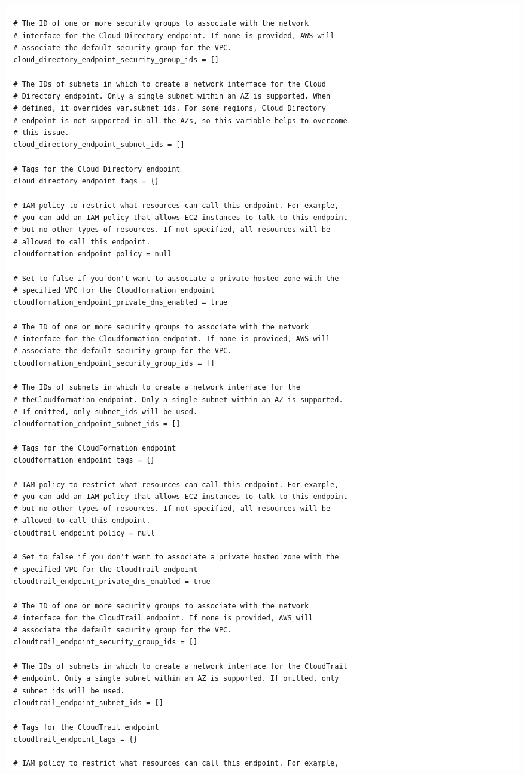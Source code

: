 ```hcl title="main.tf"

  # The ID of one or more security groups to associate with the network
  # interface for the Cloud Directory endpoint. If none is provided, AWS will
  # associate the default security group for the VPC.
  cloud_directory_endpoint_security_group_ids = []

  # The IDs of subnets in which to create a network interface for the Cloud
  # Directory endpoint. Only a single subnet within an AZ is supported. When
  # defined, it overrides var.subnet_ids. For some regions, Cloud Directory
  # endpoint is not supported in all the AZs, so this variable helps to overcome
  # this issue.
  cloud_directory_endpoint_subnet_ids = []

  # Tags for the Cloud Directory endpoint
  cloud_directory_endpoint_tags = {}

  # IAM policy to restrict what resources can call this endpoint. For example,
  # you can add an IAM policy that allows EC2 instances to talk to this endpoint
  # but no other types of resources. If not specified, all resources will be
  # allowed to call this endpoint.
  cloudformation_endpoint_policy = null

  # Set to false if you don't want to associate a private hosted zone with the
  # specified VPC for the Cloudformation endpoint
  cloudformation_endpoint_private_dns_enabled = true

  # The ID of one or more security groups to associate with the network
  # interface for the Cloudformation endpoint. If none is provided, AWS will
  # associate the default security group for the VPC.
  cloudformation_endpoint_security_group_ids = []

  # The IDs of subnets in which to create a network interface for the
  # theCloudformation endpoint. Only a single subnet within an AZ is supported.
  # If omitted, only subnet_ids will be used.
  cloudformation_endpoint_subnet_ids = []

  # Tags for the CloudFormation endpoint
  cloudformation_endpoint_tags = {}

  # IAM policy to restrict what resources can call this endpoint. For example,
  # you can add an IAM policy that allows EC2 instances to talk to this endpoint
  # but no other types of resources. If not specified, all resources will be
  # allowed to call this endpoint.
  cloudtrail_endpoint_policy = null

  # Set to false if you don't want to associate a private hosted zone with the
  # specified VPC for the CloudTrail endpoint
  cloudtrail_endpoint_private_dns_enabled = true

  # The ID of one or more security groups to associate with the network
  # interface for the CloudTrail endpoint. If none is provided, AWS will
  # associate the default security group for the VPC.
  cloudtrail_endpoint_security_group_ids = []

  # The IDs of subnets in which to create a network interface for the CloudTrail
  # endpoint. Only a single subnet within an AZ is supported. If omitted, only
  # subnet_ids will be used.
  cloudtrail_endpoint_subnet_ids = []

  # Tags for the CloudTrail endpoint
  cloudtrail_endpoint_tags = {}

  # IAM policy to restrict what resources can call this endpoint. For example,
```